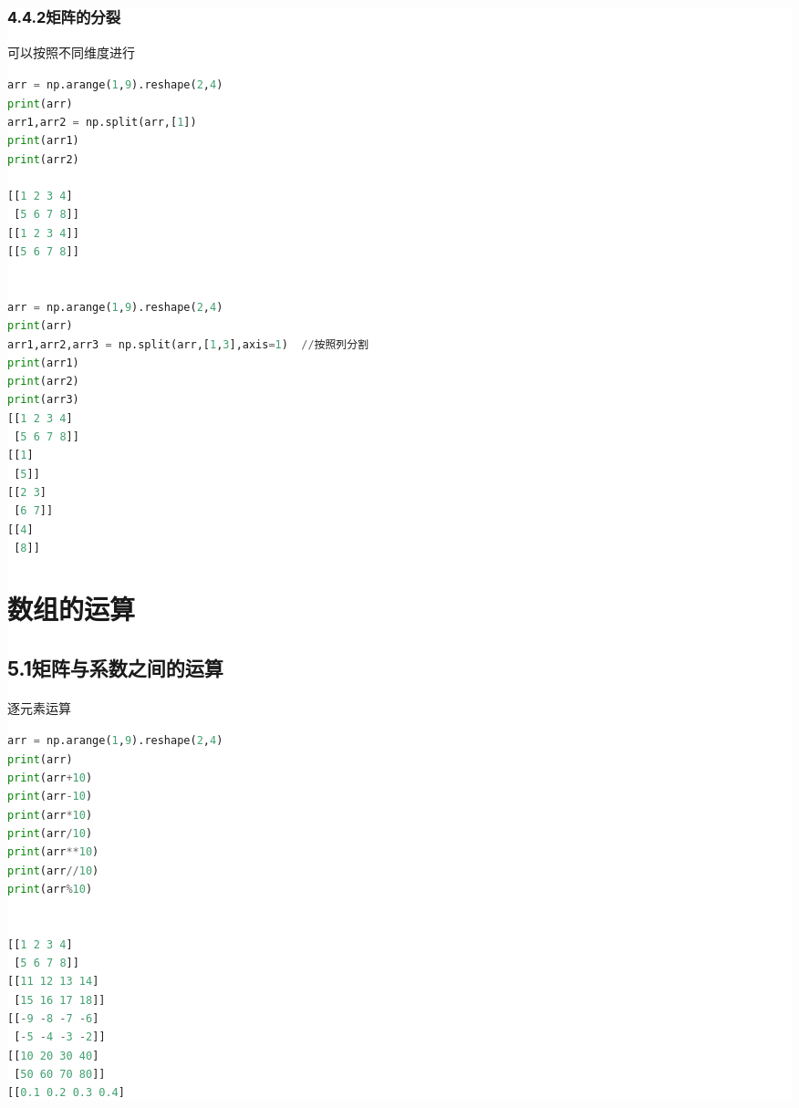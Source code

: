 

### 4.4.2矩阵的分裂

可以按照不同维度进行

```python
arr = np.arange(1,9).reshape(2,4)
print(arr)
arr1,arr2 = np.split(arr,[1])
print(arr1)
print(arr2)

[[1 2 3 4]
 [5 6 7 8]]
[[1 2 3 4]]
[[5 6 7 8]]


arr = np.arange(1,9).reshape(2,4)
print(arr)
arr1,arr2,arr3 = np.split(arr,[1,3],axis=1)  //按照列分割
print(arr1)
print(arr2)
print(arr3)
[[1 2 3 4]
 [5 6 7 8]]
[[1]
 [5]]
[[2 3]
 [6 7]]
[[4]
 [8]]
```





# 数组的运算

## 5.1矩阵与系数之间的运算

逐元素运算

```python
arr = np.arange(1,9).reshape(2,4)
print(arr)
print(arr+10)
print(arr-10)
print(arr*10)
print(arr/10)
print(arr**10)
print(arr//10)
print(arr%10)      


[[1 2 3 4]
 [5 6 7 8]]
[[11 12 13 14]
 [15 16 17 18]]
[[-9 -8 -7 -6]
 [-5 -4 -3 -2]]
[[10 20 30 40]
 [50 60 70 80]]
[[0.1 0.2 0.3 0.4]
```